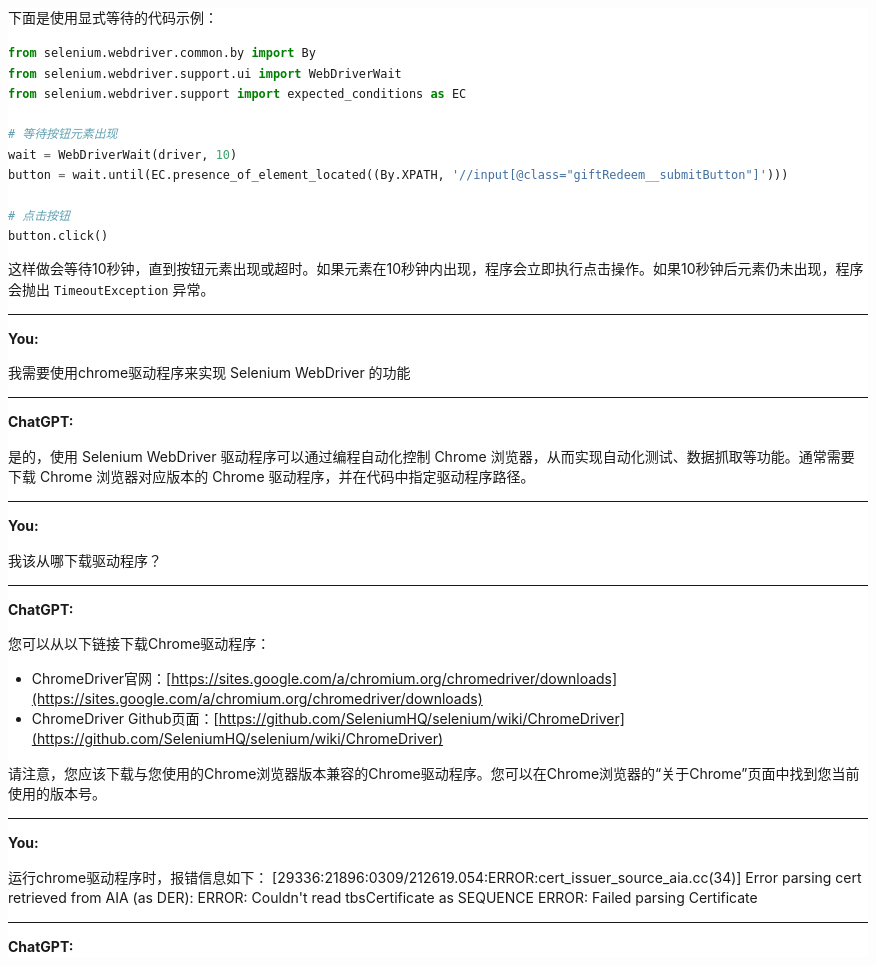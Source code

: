 下面是使用显式等待的代码示例：

```python
from selenium.webdriver.common.by import By
from selenium.webdriver.support.ui import WebDriverWait
from selenium.webdriver.support import expected_conditions as EC

# 等待按钮元素出现
wait = WebDriverWait(driver, 10)
button = wait.until(EC.presence_of_element_located((By.XPATH, '//input[@class="giftRedeem__submitButton"]')))

# 点击按钮
button.click()
```

这样做会等待10秒钟，直到按钮元素出现或超时。如果元素在10秒钟内出现，程序会立即执行点击操作。如果10秒钟后元素仍未出现，程序会抛出 `TimeoutException` 异常。

* * *

**You:**

我需要使用chrome驱动程序来实现 Selenium WebDriver 的功能

* * *

**ChatGPT:**

是的，使用 Selenium WebDriver 驱动程序可以通过编程自动化控制 Chrome 浏览器，从而实现自动化测试、数据抓取等功能。通常需要下载 Chrome 浏览器对应版本的 Chrome 驱动程序，并在代码中指定驱动程序路径。

* * *

**You:**

我该从哪下载驱动程序？

* * *

**ChatGPT:**

您可以从以下链接下载Chrome驱动程序：

*   ChromeDriver官网：[https://sites.google.com/a/chromium.org/chromedriver/downloads](https://sites.google.com/a/chromium.org/chromedriver/downloads)
*   ChromeDriver Github页面：[https://github.com/SeleniumHQ/selenium/wiki/ChromeDriver](https://github.com/SeleniumHQ/selenium/wiki/ChromeDriver)

请注意，您应该下载与您使用的Chrome浏览器版本兼容的Chrome驱动程序。您可以在Chrome浏览器的“关于Chrome”页面中找到您当前使用的版本号。

* * *

**You:**

运行chrome驱动程序时，报错信息如下： \[29336:21896:0309/212619.054:ERROR:cert\_issuer\_source\_aia.cc(34)\] Error parsing cert retrieved from AIA (as DER): ERROR: Couldn't read tbsCertificate as SEQUENCE ERROR: Failed parsing Certificate

* * *

**ChatGPT:**
